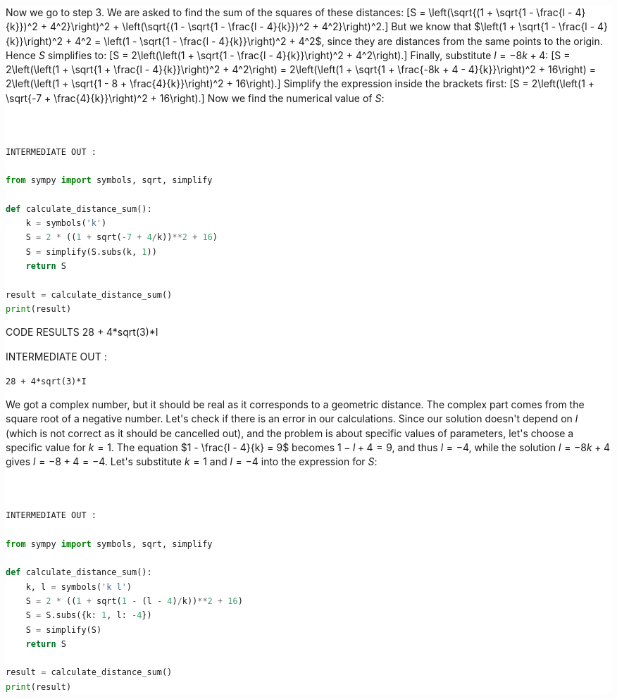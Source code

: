 Now we go to step 3. We are asked to find the sum of the squares of these distances:
\[S = \left(\sqrt{(1 + \sqrt{1 - \frac{l - 4}{k}})^2 + 4^2}\right)^2 + \left(\sqrt{(1 - \sqrt{1 - \frac{l - 4}{k}})^2 + 4^2}\right)^2.\]
But we know that $\left(1 + \sqrt{1 - \frac{l - 4}{k}}\right)^2 + 4^2 = \left(1 - \sqrt{1 - \frac{l - 4}{k}}\right)^2 + 4^2$, since they are distances from the same points to the origin. Hence $S$ simplifies to:
\[S = 2\left(\left(1 + \sqrt{1 - \frac{l - 4}{k}}\right)^2 + 4^2\right).\]
Finally, substitute $l = -8k + 4$:
\[S = 2\left(\left(1 + \sqrt{1 + \frac{l - 4}{k}}\right)^2 + 4^2\right) = 2\left(\left(1 + \sqrt{1 + \frac{-8k + 4 - 4}{k}}\right)^2 + 16\right) = 2\left(\left(1 + \sqrt{1 - 8 + \frac{4}{k}}\right)^2 + 16\right).\]
Simplify the expression inside the brackets first:
\[S = 2\left(\left(1 + \sqrt{-7 + \frac{4}{k}}\right)^2 + 16\right).\]
Now we find the numerical value of $S$:
```python


INTERMEDIATE OUT :

from sympy import symbols, sqrt, simplify

def calculate_distance_sum():
    k = symbols('k')
    S = 2 * ((1 + sqrt(-7 + 4/k))**2 + 16)
    S = simplify(S.subs(k, 1))
    return S

result = calculate_distance_sum()
print(result)
```

CODE RESULTS 28 + 4*sqrt(3)*I

INTERMEDIATE OUT :
```output
28 + 4*sqrt(3)*I
```
We got a complex number, but it should be real as it corresponds to a geometric distance. The complex part comes from the square root of a negative number. Let's check if there is an error in our calculations. Since our solution doesn't depend on $l$ (which is not correct as it should be cancelled out), and the problem is about specific values of parameters, let's choose a specific value for $k = 1$. The equation $1 - \frac{l - 4}{k} = 9$ becomes $1 - l + 4 = 9$, and thus $l = -4$, while the solution $l = -8k + 4$ gives $l = -8 + 4 = -4$. Let's substitute $k = 1$ and $l = -4$ into the expression for $S$:

```python


INTERMEDIATE OUT :

from sympy import symbols, sqrt, simplify

def calculate_distance_sum():
    k, l = symbols('k l')
    S = 2 * ((1 + sqrt(1 - (l - 4)/k))**2 + 16)
    S = S.subs({k: 1, l: -4})
    S = simplify(S)
    return S

result = calculate_distance_sum()
print(result)
```
